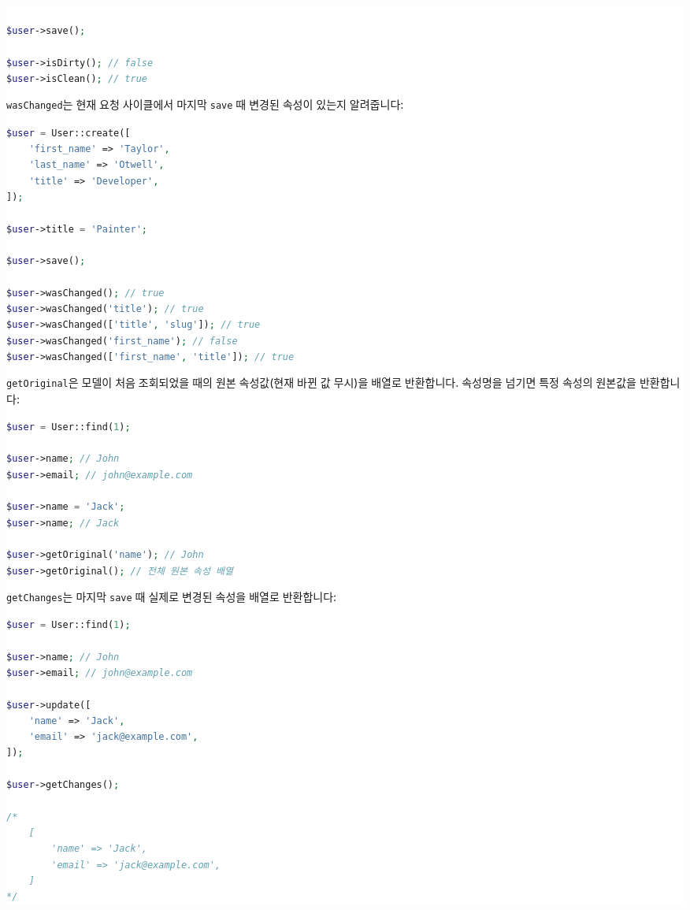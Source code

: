 ```php

$user->save();

$user->isDirty(); // false
$user->isClean(); // true
```

`wasChanged`는 현재 요청 사이클에서 마지막 `save` 때 변경된 속성이 있는지 알려줍니다:

```php
$user = User::create([
    'first_name' => 'Taylor',
    'last_name' => 'Otwell',
    'title' => 'Developer',
]);

$user->title = 'Painter';

$user->save();

$user->wasChanged(); // true
$user->wasChanged('title'); // true
$user->wasChanged(['title', 'slug']); // true
$user->wasChanged('first_name'); // false
$user->wasChanged(['first_name', 'title']); // true
```

`getOriginal`은 모델이 처음 조회되었을 때의 원본 속성값(현재 바뀐 값 무시)을 배열로 반환합니다. 속성명을 넘기면 특정 속성의 원본값을 반환합니다:

```php
$user = User::find(1);

$user->name; // John
$user->email; // john@example.com

$user->name = 'Jack';
$user->name; // Jack

$user->getOriginal('name'); // John
$user->getOriginal(); // 전체 원본 속성 배열
```

`getChanges`는 마지막 `save` 때 실제로 변경된 속성을 배열로 반환합니다:

```php
$user = User::find(1);

$user->name; // John
$user->email; // john@example.com

$user->update([
    'name' => 'Jack',
    'email' => 'jack@example.com',
]);

$user->getChanges();

/*
    [
        'name' => 'Jack',
        'email' => 'jack@example.com',
    ]
*/
```
